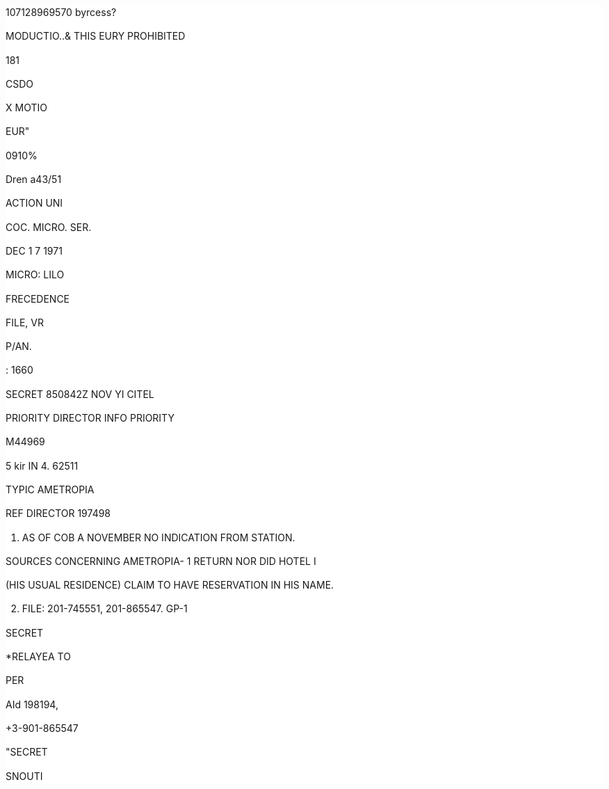 107128969570 byrcess?

MODUCTIO..& THIS EURY PROHIBITED

181

CSDO

X MOTIO

EUR"

0910%

Dren a43/51

ACTION UNI

COC. MICRO. SER.

DEC 1 7 1971

MICRO: LILO

FRECEDENCE

FILE, VR

P/AN.

: 1660

SECRET 850842Z NOV YI CITEL

PRIORITY DIRECTOR INFO PRIORITY

M44969

5 kir IN 4. 62511

TYPIC AMETROPIA

REF DIRECTOR 197498

1. AS OF COB A NOVEMBER NO INDICATION FROM STATION.

SOURCES CONCERNING AMETROPIA- 1 RETURN NOR DID HOTEL I

(HIS USUAL RESIDENCE) CLAIM TO HAVE RESERVATION IN HIS NAME.

2. FILE: 201-745551, 201-865547. GP-1

SECRET

*RELAYEA TO

PER

AId 198194,

+3-901-865547

"SECRET

SNOUTI
